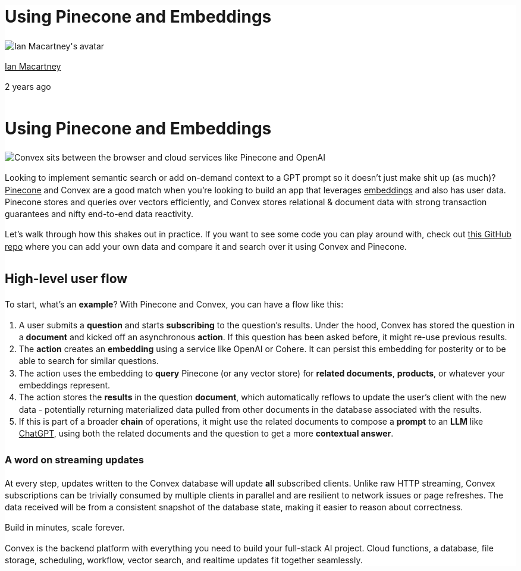 # Using Pinecone and Embeddings

![Ian Macartney's avatar](https://stack.convex.dev/_next/image?url=https%3A%2F%2Fcdn.sanity.io%2Fimages%2Fts10onj4%2Fproduction%2F077753b63476b77fb111ba06d1bb538517033a54-3500x3500.jpg&w=3840&q=75)

[Ian Macartney](https://stack.convex.dev/author/ian-macartney)

2 years ago

# Using Pinecone and Embeddings

![Convex sits between the browser and cloud services like Pinecone and OpenAI](https://stack.convex.dev/_next/image?url=https%3A%2F%2Fcdn.sanity.io%2Fimages%2Fts10onj4%2Fproduction%2F0577704ca932b097a768b7872f7abe5616bf6887-884x884.png&w=3840&q=75)

Looking to implement semantic search or add on-demand context to a GPT prompt so it doesn’t just make shit up (as much)? [Pinecone](https://www.pinecone.io/) and Convex are a good match when you’re looking to build an app that leverages [embeddings](https://stack.convex.dev/the-magic-of-embeddings) and also has user data. Pinecone stores and queries over vectors efficiently, and Convex stores relational & document data with strong transaction guarantees and nifty end-to-end data reactivity.

Let’s walk through how this shakes out in practice. If you want to see some code you can play around with, check out [this GitHub repo](https://github.com/ianmacartney/embeddings-in-convex/tree/pinecone) where you can add your own data and compare it and search over it using Convex and Pinecone.

## High-level user flow

To start, what’s an **example**? With Pinecone and Convex, you can have a flow like this:

1. A user submits a **question** and starts **subscribing** to the question’s results. Under the hood, Convex has stored the question in a **document** and kicked off an asynchronous **action**. If this question has been asked before, it might re-use previous results.
2. The **action** creates an **embedding** using a service like OpenAI or Cohere. It can persist this embedding for posterity or to be able to search for similar questions.
3. The action uses the embedding to **query** Pinecone (or any vector store) for **related documents**, **products**, or whatever your embeddings represent.
4. The action stores the **results** in the question **document**, which automatically reflows to update the user’s client with the new data - potentially returning materialized data pulled from other documents in the database associated with the results.
5. If this is part of a broader **chain** of operations, it might use the related documents to compose a **prompt** to an **LLM** like [ChatGPT](https://stack.convex.dev/full-stack-chatgpt-app), using both the related documents and the question to get a more **contextual answer**.

### A word on streaming updates

At every step, updates written to the Convex database will update **all** subscribed clients. Unlike raw HTTP streaming, Convex subscriptions can be trivially consumed by multiple clients in parallel and are resilient to network issues or page refreshes. The data received will be from a consistent snapshot of the database state, making it easier to reason about correctness.

Build in minutes, scale forever.

Convex is the backend platform with everything you need to build your full-stack AI project. Cloud functions, a database, file storage, scheduling, workflow, vector search, and realtime updates fit together seamlessly.
